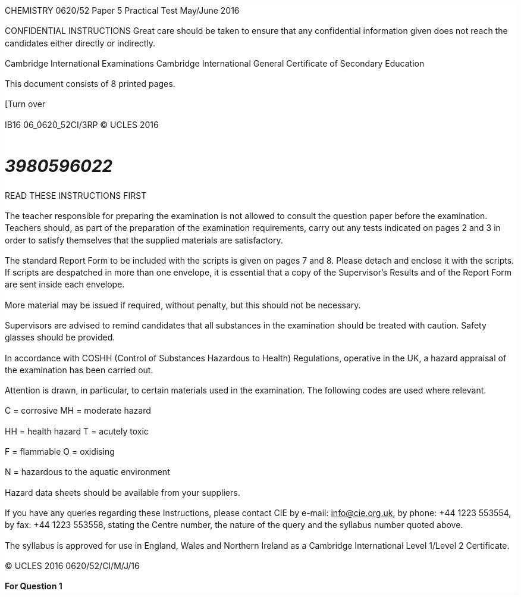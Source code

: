  CHEMISTRY 0620/52 Paper 5 Practical Test May/June 2016 

 CONFIDENTIAL INSTRUCTIONS Great care should be taken to ensure that any confidential information given does not reach the candidates either directly or indirectly. 

 Cambridge International Examinations Cambridge International General Certificate of Secondary Education 

 This document consists of 8 printed pages. 

 [Turn over 

 IB16 06_0620_52CI/3RP © UCLES 2016 

# *3980596022* 

 READ THESE INSTRUCTIONS FIRST 

 The teacher responsible for preparing the examination is not allowed to consult the question paper before the examination. Teachers should, as part of the preparation of the examination requirements, carry out any tests indicated on pages 2 and 3 in order to satisfy themselves that the supplied materials are satisfactory. 

 The standard Report Form to be included with the scripts is given on pages 7 and 8. Please detach and enclose it with the scripts. If scripts are despatched in more than one envelope, it is essential that a copy of the Supervisor’s Results and of the Report Form are sent inside each envelope. 

 More material may be issued if required, without penalty, but this should not be necessary. 

 Supervisors are advised to remind candidates that all substances in the examination should be treated with caution. Safety glasses should be provided. 

 In accordance with COSHH (Control of Substances Hazardous to Health) Regulations, operative in the UK, a hazard appraisal of the examination has been carried out. 

 Attention is drawn, in particular, to certain materials used in the examination. The following codes are used where relevant. 

 C = corrosive MH = moderate hazard 

 HH = health hazard T = acutely toxic 

 F = flammable O = oxidising 

 N = hazardous to the aquatic environment 

 Hazard data sheets should be available from your suppliers. 

 If you have any queries regarding these Instructions, please contact CIE by e-mail: info@cie.org.uk, by phone: +44 1223 553554, by fax: +44 1223 553558, stating the Centre number, the nature of the query and the syllabus number quoted above. 

 The syllabus is approved for use in England, Wales and Northern Ireland as a Cambridge International Level 1/Level 2 Certificate. 


© UCLES 2016 0620/52/CI/M/J/16 

**For Question 1** 
